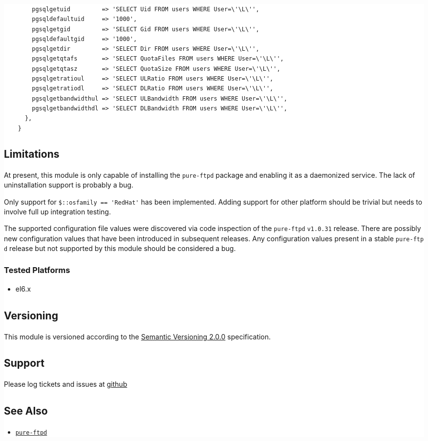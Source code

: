```puppet
        pgsqlgetuid         => 'SELECT Uid FROM users WHERE User=\'\L\'',
        pgsqldefaultuid     => '1000',
        pgsqlgetgid         => 'SELECT Gid FROM users WHERE User=\'\L\'',
        pgsqldefaultgid     => '1000',
        pgsqlgetdir         => 'SELECT Dir FROM users WHERE User=\'\L\'',
        pgsqlgetqtafs       => 'SELECT QuotaFiles FROM users WHERE User=\'\L\'',
        pgsqlgetqtasz       => 'SELECT QuotaSize FROM users WHERE User=\'\L\'',
        pgsqlgetratioul     => 'SELECT ULRatio FROM users WHERE User=\'\L\'',
        pgsqlgetratiodl     => 'SELECT DLRatio FROM users WHERE User=\'\L\'',
        pgsqlgetbandwidthul => 'SELECT ULBandwidth FROM users WHERE User=\'\L\'',
        pgsqlgetbandwidthdl => 'SELECT DLBandwidth FROM users WHERE User=\'\L\'',
      },
    }
```


Limitations
-----------

At present, this module is only capable of installing the `pure-ftpd` package
and enabling it as a daemonized service.  The lack of uninstallation support is
probably a bug.

Only support for `$::osfamily == 'RedHat'` has been implemented.  Adding
support for other platform should be trivial but needs to involve full up
integration testing.

The supported configuration file values were discovered via code inspection of
the `pure-ftpd` `v1.0.31` release.  There are possibly new configuration values
that have been introduced in subsequent releases.  Any configuration values
present in a stable `pure-ftpd` release but not supported by this module should
be considered a bug.

### Tested Platforms

* el6.x


Versioning
----------

This module is versioned according to the [Semantic Versioning
2.0.0](http://semver.org/spec/v2.0.0.html) specification.


Support
-------

Please log tickets and issues at
[github](https://github.com/jhoblitt/puppet-pureftpd/issues)


See Also
--------

* [`pure-ftpd`](http://www.pureftpd.org/project/pure-ftpd)
